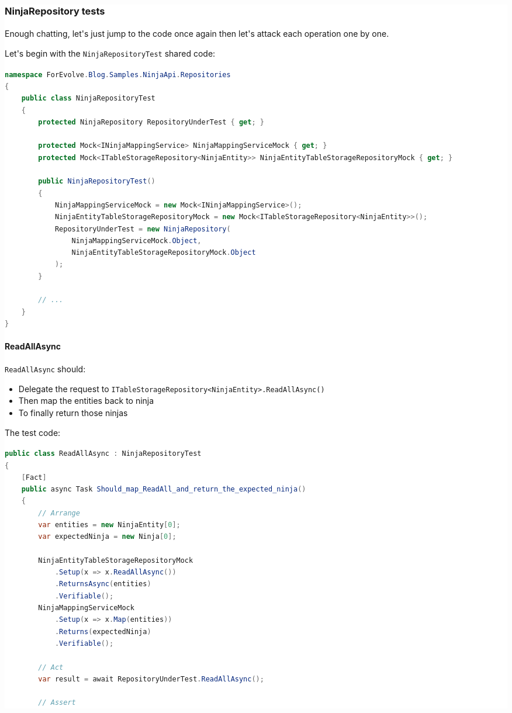 
### NinjaRepository tests
Enough chatting, let's just jump to the code once again then let's attack each operation one by one.

Let's begin with the `NinjaRepositoryTest` shared code:

``` csharp
namespace ForEvolve.Blog.Samples.NinjaApi.Repositories
{
    public class NinjaRepositoryTest
    {
        protected NinjaRepository RepositoryUnderTest { get; }

        protected Mock<INinjaMappingService> NinjaMappingServiceMock { get; }
        protected Mock<ITableStorageRepository<NinjaEntity>> NinjaEntityTableStorageRepositoryMock { get; }

        public NinjaRepositoryTest()
        {
            NinjaMappingServiceMock = new Mock<INinjaMappingService>();
            NinjaEntityTableStorageRepositoryMock = new Mock<ITableStorageRepository<NinjaEntity>>();
            RepositoryUnderTest = new NinjaRepository(
                NinjaMappingServiceMock.Object,
                NinjaEntityTableStorageRepositoryMock.Object
            );
        }

        // ...
    }
}
```

#### ReadAllAsync

`ReadAllAsync` should:

- Delegate the request to `ITableStorageRepository<NinjaEntity>.ReadAllAsync()` 
- Then map the entities back to ninja
- To finally return those ninjas

The test code:

``` csharp
public class ReadAllAsync : NinjaRepositoryTest
{
    [Fact]
    public async Task Should_map_ReadAll_and_return_the_expected_ninja()
    {
        // Arrange
        var entities = new NinjaEntity[0];
        var expectedNinja = new Ninja[0];
        
        NinjaEntityTableStorageRepositoryMock
            .Setup(x => x.ReadAllAsync())
            .ReturnsAsync(entities)
            .Verifiable();
        NinjaMappingServiceMock
            .Setup(x => x.Map(entities))
            .Returns(expectedNinja)
            .Verifiable();

        // Act
        var result = await RepositoryUnderTest.ReadAllAsync();

        // Assert
```